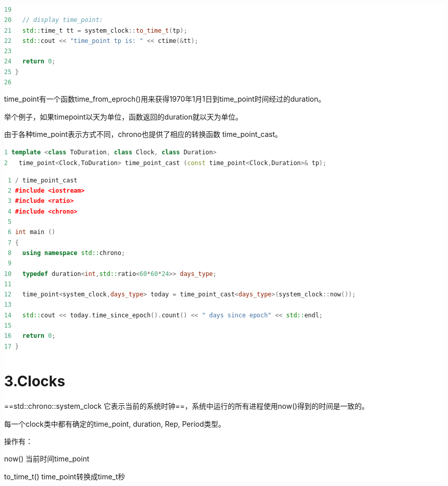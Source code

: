 ```c++
19  
20   // display time_point:
21   std::time_t tt = system_clock::to_time_t(tp);
22   std::cout << "time_point tp is: " << ctime(&tt);
23  
24   return 0;
25 }
26   
```

time_point有一个函数time_from_eproch()用来获得1970年1月1日到time_point时间经过的duration。

举个例子，如果timepoint以天为单位，函数返回的duration就以天为单位。

由于各种time_point表示方式不同，chrono也提供了相应的转换函数 time_point_cast。

```c++
1 template <class ToDuration, class Clock, class Duration>
2   time_point<Clock,ToDuration> time_point_cast (const time_point<Clock,Duration>& tp);
```

 

```c++
 1 / time_point_cast
 2 #include <iostream>
 3 #include <ratio>
 4 #include <chrono>
 5  
 6 int main ()
 7 {
 8   using namespace std::chrono;
 9  
10   typedef duration<int,std::ratio<60*60*24>> days_type;
11  
12   time_point<system_clock,days_type> today = time_point_cast<days_type>(system_clock::now());
13  
14   std::cout << today.time_since_epoch().count() << " days since epoch" << std::endl;
15  
16   return 0;
17 }
```

# 3.Clocks

 

==std::chrono::system_clock 它表示当前的系统时钟==，系统中运行的所有进程使用now()得到的时间是一致的。

每一个clock类中都有确定的time_point, duration, Rep, Period类型。

操作有：

now() 当前时间time_point

to_time_t() time_point转换成time_t秒
